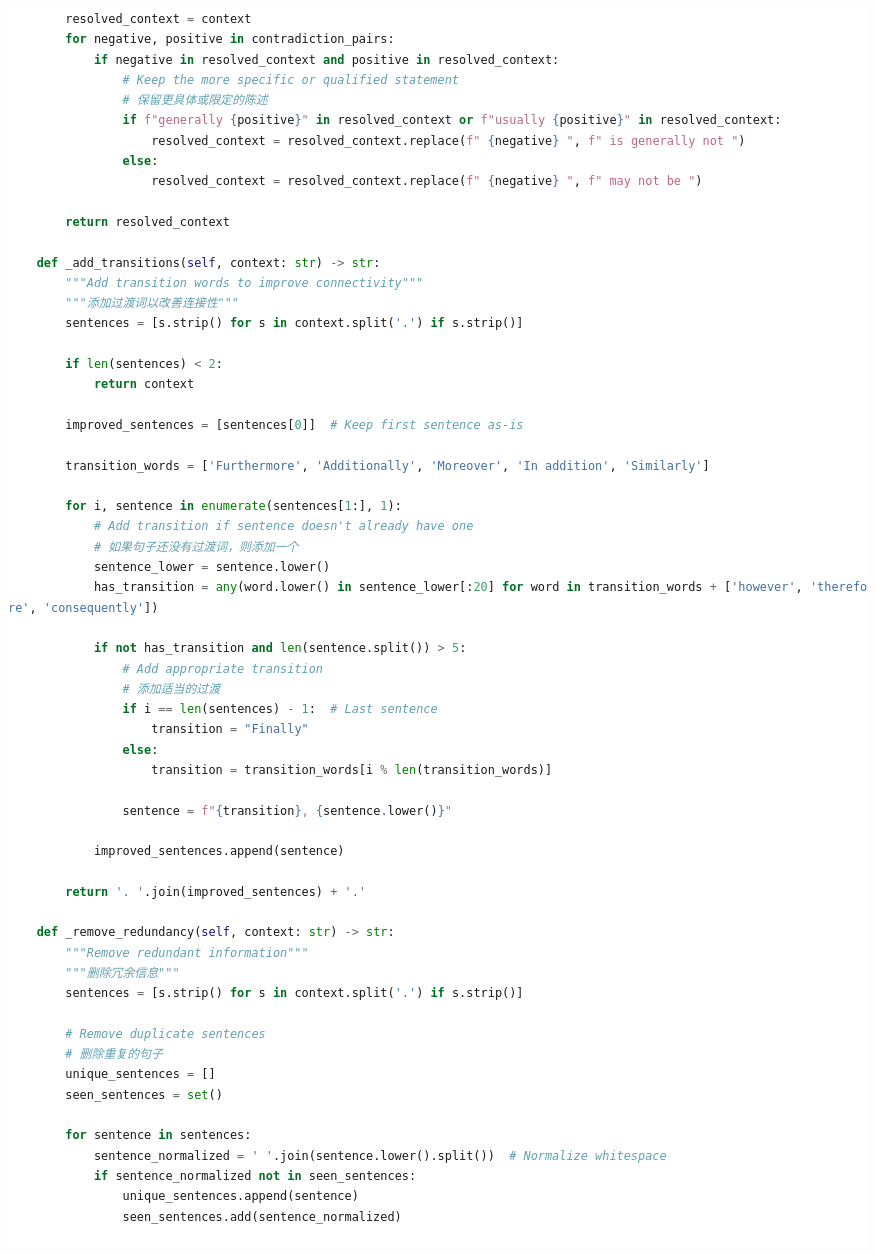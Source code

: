 ```python
        resolved_context = context
        for negative, positive in contradiction_pairs:
            if negative in resolved_context and positive in resolved_context:
                # Keep the more specific or qualified statement
                # 保留更具体或限定的陈述
                if f"generally {positive}" in resolved_context or f"usually {positive}" in resolved_context:
                    resolved_context = resolved_context.replace(f" {negative} ", f" is generally not ")
                else:
                    resolved_context = resolved_context.replace(f" {negative} ", f" may not be ")
        
        return resolved_context
    
    def _add_transitions(self, context: str) -> str:
        """Add transition words to improve connectivity"""
        """添加过渡词以改善连接性"""
        sentences = [s.strip() for s in context.split('.') if s.strip()]
        
        if len(sentences) < 2:
            return context
        
        improved_sentences = [sentences[0]]  # Keep first sentence as-is
        
        transition_words = ['Furthermore', 'Additionally', 'Moreover', 'In addition', 'Similarly']
        
        for i, sentence in enumerate(sentences[1:], 1):
            # Add transition if sentence doesn't already have one
            # 如果句子还没有过渡词，则添加一个
            sentence_lower = sentence.lower()
            has_transition = any(word.lower() in sentence_lower[:20] for word in transition_words + ['however', 'therefore', 'consequently'])
            
            if not has_transition and len(sentence.split()) > 5:
                # Add appropriate transition
                # 添加适当的过渡
                if i == len(sentences) - 1:  # Last sentence
                    transition = "Finally"
                else:
                    transition = transition_words[i % len(transition_words)]
                
                sentence = f"{transition}, {sentence.lower()}"
            
            improved_sentences.append(sentence)
        
        return '. '.join(improved_sentences) + '.'
    
    def _remove_redundancy(self, context: str) -> str:
        """Remove redundant information"""
        """删除冗余信息"""
        sentences = [s.strip() for s in context.split('.') if s.strip()]
        
        # Remove duplicate sentences
        # 删除重复的句子
        unique_sentences = []
        seen_sentences = set()
        
        for sentence in sentences:
            sentence_normalized = ' '.join(sentence.lower().split())  # Normalize whitespace
            if sentence_normalized not in seen_sentences:
                unique_sentences.append(sentence)
                seen_sentences.add(sentence_normalized)
        
```